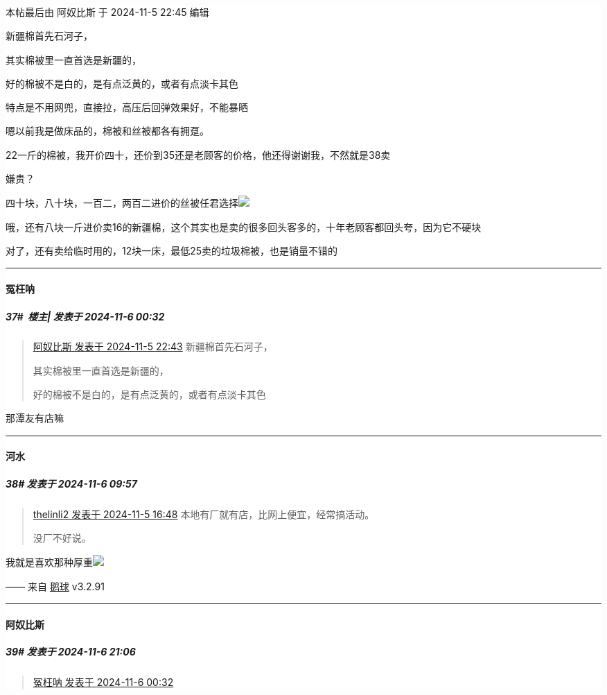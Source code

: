  本帖最后由 阿奴比斯 于 2024-11-5 22:45 编辑 

新疆棉首先石河子，

其实棉被里一直首选是新疆的，

好的棉被不是白的，是有点泛黄的，或者有点淡卡其色

特点是不用网兜，直接拉，高压后回弹效果好，不能暴晒

嗯以前我是做床品的，棉被和丝被都各有拥趸。

22一斤的棉被，我开价四十，还价到35还是老顾客的价格，他还得谢谢我，不然就是38卖

嫌贵？

四十块，八十块，一百二，两百二进价的丝被任君选择<img src="https://static.saraba1st.com/image/smiley/face2017/029.png" referrerpolicy="no-referrer">

哦，还有八块一斤进价卖16的新疆棉，这个其实也是卖的很多回头客多的，十年老顾客都回头夸，因为它不硬块

对了，还有卖给临时用的，12块一床，最低25卖的垃圾棉被，也是销量不错的

*****

####  冤枉呐  
##### 37#         楼主| 发表于 2024-11-6 00:32

<blockquote><a href="httphttps://bbs.saraba1st.com/2b/forum.php?mod=redirect&amp;goto=findpost&amp;pid=66627288&amp;ptid=2205773" target="_blank">阿奴比斯 发表于 2024-11-5 22:43</a>
新疆棉首先石河子，

其实棉被里一直首选是新疆的，

好的棉被不是白的，是有点泛黄的，或者有点淡卡其色</blockquote>
那潭友有店嘛

*****

####  河水  
##### 38#       发表于 2024-11-6 09:57

<blockquote><a href="httphttps://bbs.saraba1st.com/2b/forum.php?mod=redirect&amp;goto=findpost&amp;pid=66624945&amp;ptid=2205773" target="_blank">thelinli2 发表于 2024-11-5 16:48</a>
本地有厂就有店，比网上便宜，经常搞活动。

没厂不好说。</blockquote>
我就是喜欢那种厚重<img src="https://static.saraba1st.com/image/smiley/face2017/001.png" referrerpolicy="no-referrer">

—— 来自 [鹅球](https://www.pgyer.com/GcUxKd4w) v3.2.91

*****

####  阿奴比斯  
##### 39#       发表于 2024-11-6 21:06

<blockquote><a href="httphttps://bbs.saraba1st.com/2b/forum.php?mod=redirect&amp;goto=findpost&amp;pid=66627787&amp;ptid=2205773" target="_blank">冤枉呐 发表于 2024-11-6 00:32</a>
